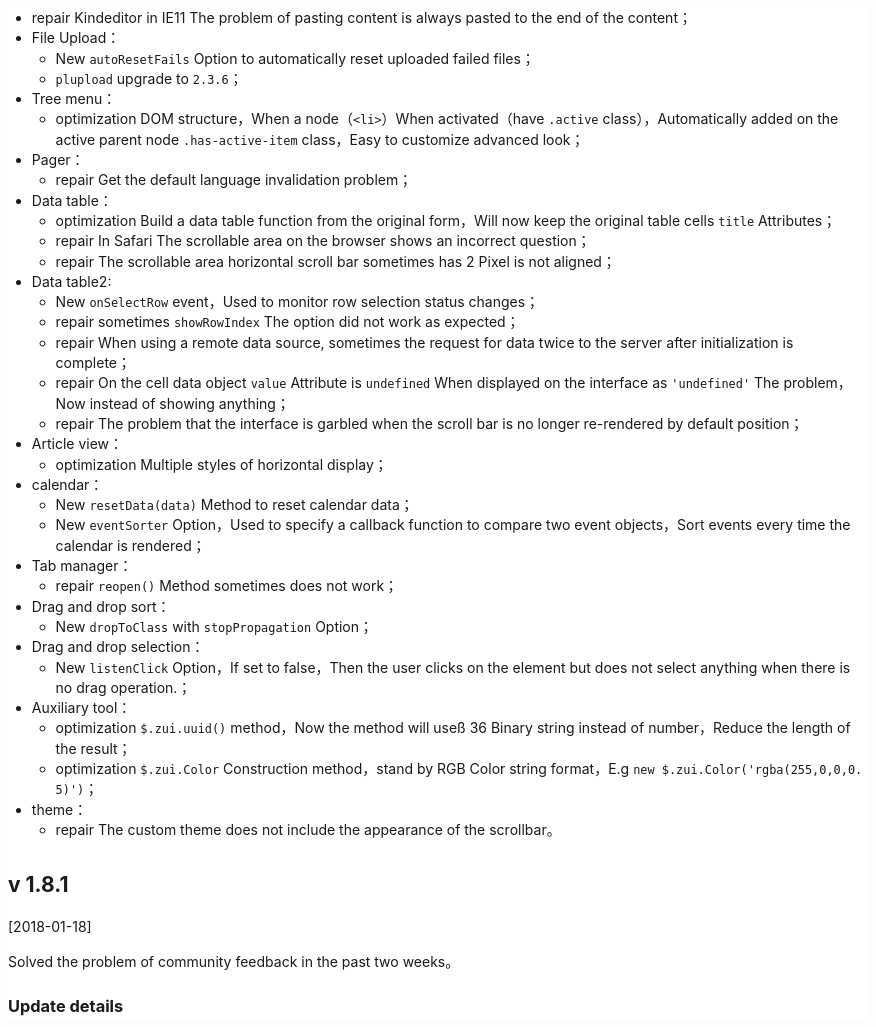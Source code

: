   * repair Kindeditor in IE11 The problem of pasting content is always pasted to the end of the content；
* File Upload：
  * New `autoResetFails` Option to automatically reset uploaded failed files；
  * `plupload` upgrade to `2.3.6`；
* Tree menu：
  * optimization DOM structure，When a node（`<li>`）When activated（have `.active` class），Automatically added on the active parent node `.has-active-item` class，Easy to customize advanced look；
* Pager：
  * repair Get the default language invalidation problem；
* Data table：
  * optimization Build a data table function from the original form，Will now keep the original table cells `title` Attributes；
  * repair In Safari The scrollable area on the browser shows an incorrect question；
  * repair The scrollable area horizontal scroll bar sometimes has 2 Pixel is not aligned；
* Data table2:
  * New `onSelectRow` event，Used to monitor row selection status changes；
  * repair sometimes `showRowIndex` The option did not work as expected；
  * repair When using a remote data source, sometimes the request for data twice to the server after initialization is complete；
  * repair On the cell data object `value` Attribute is `undefined` When displayed on the interface as `'undefined'` The problem，Now instead of showing anything；
  * repair The problem that the interface is garbled when the scroll bar is no longer re-rendered by default position；
* Article view：
  * optimization Multiple styles of horizontal display；
* calendar：
  * New `resetData(data)` Method to reset calendar data；
  * New `eventSorter` Option，Used to specify a callback function to compare two event objects，Sort events every time the calendar is rendered；
* Tab manager：
  * repair `reopen()` Method sometimes does not work；
* Drag and drop sort：
  * New `dropToClass` with `stopPropagation` Option；
* Drag and drop selection：
  * New `listenClick` Option，If set to false，Then the user clicks on the element but does not select anything when there is no drag operation.；
* Auxiliary tool：
  * optimization `$.zui.uuid()` method，Now the method will useß 36 Binary string instead of number，Reduce the length of the result；
  * optimization `$.zui.Color` Construction method，stand by RGB Color string format，E.g `new $.zui.Color('rgba(255,0,0,0.5)')`；
* theme：
  * repair The custom theme does not include the appearance of the scrollbar。

## v 1.8.1

[2018-01-18]

Solved the problem of community feedback in the past two weeks。

### Update details
